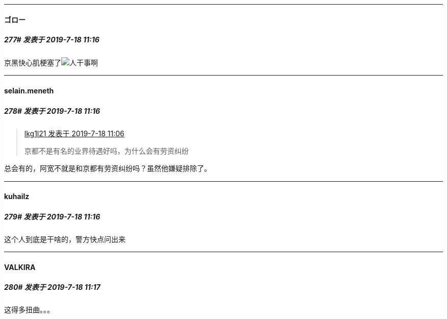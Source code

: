 

*****

####  ゴロー  
##### 277#       发表于 2019-7-18 11:16




京黑快心肌梗塞了<img src="https://static.saraba1st.com/image/smiley/face2017/123.png" referrerpolicy="no-referrer">人干事啊







*****

####  selain.meneth  
##### 278#       发表于 2019-7-18 11:16



<blockquote><a href="httphttps://bbs.saraba1st.com/2b/forum.php?mod=redirect&amp;goto=findpost&amp;pid=44562128&amp;ptid=1847593" target="_blank">lkg1l21 发表于 2019-7-18 11:06</a>

京都不是有名的业界待遇好吗，为什么会有劳资纠纷</blockquote>
总会有的，阿宽不就是和京都有劳资纠纷吗？虽然他嫌疑排除了。







*****

####  kuhailz  
##### 279#       发表于 2019-7-18 11:16




这个人到底是干啥的，警方快点问出来







*****

####  VALKIRA  
##### 280#       发表于 2019-7-18 11:17




这得多扭曲。。。






